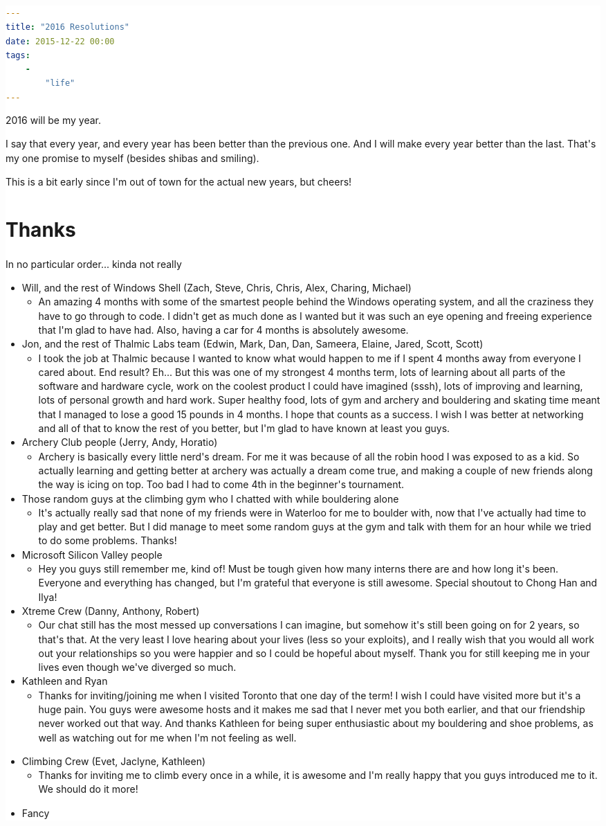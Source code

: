 ```yaml
---
title: "2016 Resolutions"
date: 2015-12-22 00:00
tags:
    -
        "life"
---
```


2016 will be my year.

I say that every year, and every year has been better than the previous one. And I will make every year better than the last. That's my one promise to myself (besides shibas and smiling).

This is a bit early since I'm out of town for the actual new years, but cheers!

# Thanks

In no particular order... kinda not really

* Will, and the rest of Windows Shell (Zach, Steve, Chris, Chris, Alex, Charing, Michael)
    * An amazing 4 months with some of the smartest people behind the Windows operating system, and all the craziness they have to go through to code. I didn't get as much done as I wanted but it was such an eye opening and freeing experience that I'm glad to have had. Also, having a car for 4 months is absolutely awesome.
* Jon, and the rest of Thalmic Labs team (Edwin, Mark, Dan, Dan, Sameera, Elaine, Jared, Scott, Scott)
    * I took the job at Thalmic because I wanted to know what would happen to me if I spent 4 months away from everyone I cared about. End result? Eh... But this was one of my strongest 4 months term, lots of learning about all parts of the software and hardware cycle, work on the coolest product I could have imagined (sssh), lots of improving and learning, lots of personal growth and hard work. Super healthy food, lots of gym and archery and bouldering and skating time meant that I managed to lose a good 15 pounds in 4 months. I hope that counts as a success. I wish I was better at networking and all of that to know the rest of you better, but I'm glad to have known at least you guys.
* Archery Club people (Jerry, Andy, Horatio)
    * Archery is basically every little nerd's dream. For me it was because of all the robin hood I was exposed to as a kid. So actually learning and getting better at archery was actually a dream come true, and making a couple of new friends along the way is icing on top. Too bad I had to come 4th in the beginner's tournament.
* Those random guys at the climbing gym who I chatted with while bouldering alone
    * It's actually really sad that none of my friends were in Waterloo for me to boulder with, now that I've actually had time to play and get better. But I did manage to meet some random guys at the gym and talk with them for an hour while we tried to do some problems. Thanks!
* Microsoft Silicon Valley people
    * Hey you guys still remember me, kind of! Must be tough given how many interns there are and how long it's been. Everyone and everything has changed, but I'm grateful that everyone is still awesome. Special shoutout to Chong Han and Ilya!
* Xtreme Crew (Danny, Anthony, Robert)
    * Our chat still has the most messed up conversations I can imagine, but somehow it's still been going on for 2 years, so that's that. At the very least I love hearing about your lives (less so your exploits), and I really wish that you would all work out your relationships so you were happier and so I could be hopeful about myself. Thank you for still keeping me in your lives even though we've diverged so much.
* Kathleen and Ryan
    * Thanks for inviting/joining me when I visited Toronto that one day of the term! I wish I could have visited more but it's a huge pain. You guys were awesome hosts and it makes me sad that I never met you both earlier, and that our friendship never worked out that way. And thanks Kathleen for being super enthusiastic about my bouldering and shoe problems, as well as watching out for me when I'm not feeling as well.
+ Climbing Crew (Evet, Jaclyne, Kathleen)
    * Thanks for inviting me to climb every once in a while, it is awesome and I'm really happy that you guys introduced me to it. We should do it more!
* Fancy